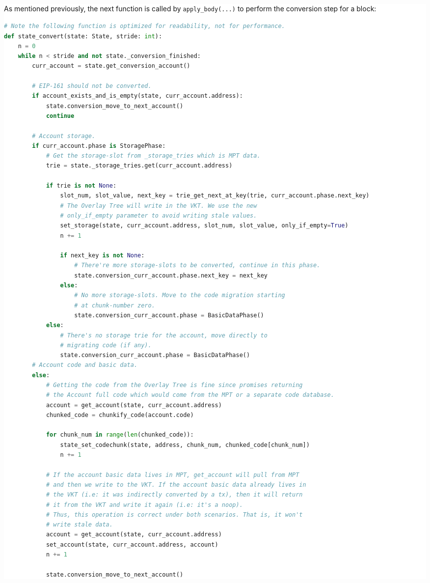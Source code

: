 As mentioned previously, the next function is called by `apply_body(...)` to perform the conversion step for a block:

```python
# Note the following function is optimized for readability, not for performance.
def state_convert(state: State, stride: int):
    n = 0    
    while n < stride and not state._conversion_finished:
        curr_account = state.get_conversion_account()
        
        # EIP-161 should not be converted.
        if account_exists_and_is_empty(state, curr_account.address):
            state.conversion_move_to_next_account()
            continue
        
        # Account storage.
        if curr_account.phase is StoragePhase:
            # Get the storage-slot from _storage_tries which is MPT data.
            trie = state._storage_tries.get(curr_account.address)
            
            if trie is not None:
                slot_num, slot_value, next_key = trie_get_next_at_key(trie, curr_account.phase.next_key)
                # The Overlay Tree will write in the VKT. We use the new
                # only_if_empty parameter to avoid writing stale values.
                set_storage(state, curr_account.address, slot_num, slot_value, only_if_empty=True)
                n += 1
    
                if next_key is not None:
                    # There're more storage-slots to be converted, continue in this phase.
                    state.conversion_curr_account.phase.next_key = next_key
                else:
                    # No more storage-slots. Move to the code migration starting
                    # at chunk-number zero.
                    state.conversion_curr_account.phase = BasicDataPhase()
            else:
                # There's no storage trie for the account, move directly to
                # migrating code (if any).
                state.conversion_curr_account.phase = BasicDataPhase()
        # Account code and basic data.
        else:
            # Getting the code from the Overlay Tree is fine since promises returning
            # the Account full code which would come from the MPT or a separate code database.
            account = get_account(state, curr_account.address)
            chunked_code = chunkify_code(account.code)
            
            for chunk_num in range(len(chunked_code)):
                state_set_codechunk(state, address, chunk_num, chunked_code[chunk_num])
                n += 1
                
            # If the account basic data lives in MPT, get_account will pull from MPT 
            # and then we write to the VKT. If the account basic data already lives in
            # the VKT (i.e: it was indirectly converted by a tx), then it will return
            # it from the VKT and write it again (i.e: it's a noop).
            # Thus, this operation is correct under both scenarios. That is, it won't
            # write stale data.
            account = get_account(state, curr_account.address)
            set_account(state, curr_account.address, account)
            n += 1
    
            state.conversion_move_to_next_account()
```
